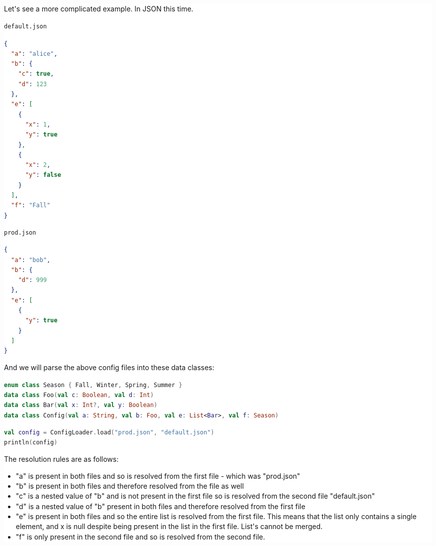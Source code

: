 Let's see a more complicated example. In JSON this time.

`default.json`
```json
{
  "a": "alice",
  "b": {
    "c": true,
    "d": 123
  },
  "e": [
    {
      "x": 1,
      "y": true
    },
    {
      "x": 2,
      "y": false
    }
  ],
  "f": "Fall"
}
```

`prod.json`
```json
{
  "a": "bob",
  "b": {
    "d": 999
  },
  "e": [
    {
      "y": true
    }
  ]
}
```

And we will parse the above config files into these data classes:

```kotlin
enum class Season { Fall, Winter, Spring, Summer }
data class Foo(val c: Boolean, val d: Int)
data class Bar(val x: Int?, val y: Boolean)
data class Config(val a: String, val b: Foo, val e: List<Bar>, val f: Season)
```

```kotlin
val config = ConfigLoader.load("prod.json", "default.json")
println(config)
```

The resolution rules are as follows:

- "a" is present in both files and so is resolved from the first file - which was "prod.json"
- "b" is present in both files and therefore resolved from the file as well
- "c" is a nested value of "b" and is not present in the first file so is resolved from the second file "default.json"
- "d" is a nested value of "b" present in both files and therefore resolved from the first file
- "e" is present in both files and so the entire list is resolved from the first file. This means that the list only contains a single element, and x is null despite being present in the list in the first file. List's cannot be merged.
- "f" is only present in the second file and so is resolved from the second file.

